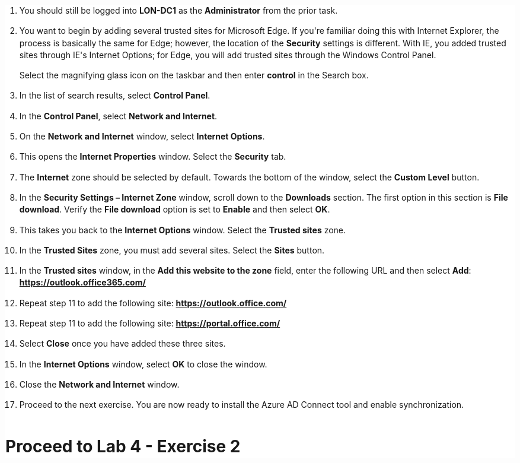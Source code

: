 1. You should still be logged into **LON-DC1** as the **Administrator** from the prior task. 

2. You want to begin by adding several trusted sites for Microsoft Edge. If you're familiar doing this with Internet Explorer, the process is basically the same for Edge; however, the location of the **Security** settings is different. With IE, you added trusted sites through IE's Internet Options; for Edge, you will add trusted sites through the Windows Control Panel. <br>

	Select the magnifying glass icon on the taskbar and then enter **control** in the Search box. 

3. In the list of search results, select **Control Panel**.

4. In the **Control Panel**, select **Network and Internet**.

5. On the **Network and Internet** window, select **Internet Options**.

6. This opens the **Internet Properties** window. Select the **Security** tab. 

7. The **Internet** zone should be selected by default. Towards the bottom of the window, select the **Custom Level** button. 

8. In the **Security Settings – Internet Zone** window, scroll down to the **Downloads** section. The first option in this section is **File download**. Verify the **File download** option is set to **Enable** and then select **OK**. 

9. This takes you back to the **Internet Options** window. Select the **Trusted sites** zone.

10. In the **Trusted Sites** zone, you must add several sites. Select the **Sites** button. 

11. In the **Trusted sites** window, in the **Add this website to the zone** field, enter the following URL and then select **Add**: **https://outlook.office365.com/** 

12. Repeat step 11 to add the following site: **https://outlook.office.com/**  

13. Repeat step 11 to add the following site: **https://portal.office.com/**  

14. Select **Close** once you have added these three sites.

15. In the **Internet Options** window, select **OK** to close the window.

16. Close the **Network and Internet** window.

17. Proceed to the next exercise. You are now ready to install the Azure AD Connect tool and enable synchronization. 
  

# Proceed to Lab 4 - Exercise 2
 
